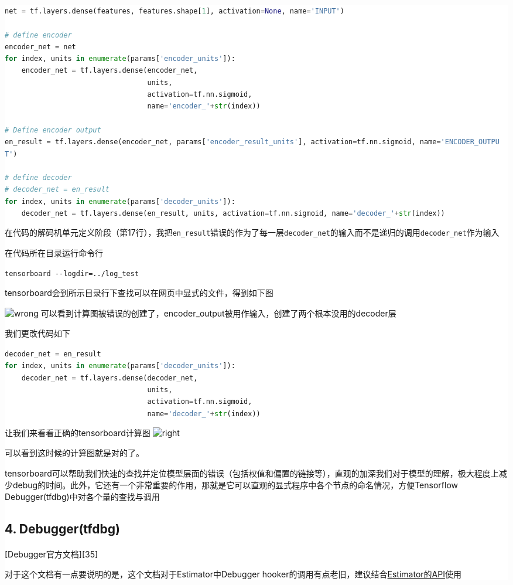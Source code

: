 ```python
net = tf.layers.dense(features, features.shape[1], activation=None, name='INPUT')

# define encoder
encoder_net = net
for index, units in enumerate(params['encoder_units']):
    encoder_net = tf.layers.dense(encoder_net,
                                  units,
                                  activation=tf.nn.sigmoid,
                                  name='encoder_'+str(index))

# Define encoder output
en_result = tf.layers.dense(encoder_net, params['encoder_result_units'], activation=tf.nn.sigmoid, name='ENCODER_OUTPUT')

# define decoder
# decoder_net = en_result
for index, units in enumerate(params['decoder_units']):
    decoder_net = tf.layers.dense(en_result, units, activation=tf.nn.sigmoid, name='decoder_'+str(index))

```
在代码的解码机单元定义阶段（第17行），我把`en_result`错误的作为了每一层`decoder_net`的输入而不是递归的调用`decoder_net`作为输入

在代码所在目录运行命令行
```
tensorboard --logdir=../log_test
```
tensorboard会到所示目录行下查找可以在网页中显式的文件，得到如下图

![wrong][33]
可以看到计算图被错误的创建了，encoder_output被用作输入，创建了两个根本没用的decoder层

我们更改代码如下
```python
decoder_net = en_result
for index, units in enumerate(params['decoder_units']):
    decoder_net = tf.layers.dense(decoder_net, 
                                  units, 
                                  activation=tf.nn.sigmoid, 
                                  name='decoder_'+str(index))
```

让我们来看看正确的tensorboard计算图
![right][34]

可以看到这时候的计算图就是对的了。

tensorboard可以帮助我们快速的查找并定位模型层面的错误（包括权值和偏置的链接等），直观的加深我们对于模型的理解，极大程度上减少debug的时间。此外，它还有一个非常重要的作用，那就是它可以直观的显式程序中各个节点的命名情况，方便Tensorflow Debugger(tfdbg)中对各个量的查找与调用

<h2 id="4">4. Debugger(tfdbg)</h2>
[Debugger官方文档][35]

对于这个文档有一点要说明的是，这个文档对于Estimator中Debugger hooker的调用有点老旧，建议结合[Estimator的API][36]使用


  [1]: https://github.com/SkywalkerAtlas/tf-implement/blob/master/demo.py
  [2]: https://tensorflow.google.cn/api_docs/python/
  [3]: https://tensorflow.google.cn/
  [4]: https://github.com/tensorflow/tensorflow/blob/master/RELEASE.md
  [5]: https://github.com/SkywalkerAtlas/tf-implement/issues "issues"
  [6]: http://blog.csdn.net/zywvvd/article/details/78593618
  [7]: https://tensorflow.google.cn/api_guides/python/math_ops
  [8]: https://youtu.be/t64ortpgS-E
  [9]: https://tensorflow.google.cn/programmers_guide/datasets#preprocessing_data_with_datasetmap
  [10]: https://tensorflow.google.cn/get_started/datasets_quickstart
  [11]: https://developers.googleblog.cn/2017/09/tensorflow.html
  [12]: https://www.google.com.hk/search?safe=strict&ei=u3aKWpDMBIab0gSm2bDgAg&q=read%20.mat%20tensorflow&oq=read%20.mat%20tensorflow
  [13]: https://github.com/SkywalkerAtlas/tf-implement/issues
  [14]: https://developers.googleblog.cn/2017/12/tensorflow.html
  [15]: https://tensorflow.google.cn/get_started/feature_columns
  [16]: https://tensorflow.google.cn/api_docs/python/tf/data/Dataset
  [17]: https://github.com/tensorflow/models/blob/master/samples/core/get_started/custom_estimator.py
  [18]: https://github.com/tensorflow/models/blob/master/samples/core/get_started/iris_data.py
  [19]: https://tensorflow.google.cn/programmers_guide/datasets#consuming_numpy_arrays
  [20]: https://tensorflow.google.cn/get_started/datasets_quickstart#reading_a_csv_file
  [21]: https://tensorflow.google.cn/programmers_guide/datasets#consuming_tfrecord_data
  [22]: https://tensorflow.google.cn/programmers_guide/estimators#advantages_of_estimators
  [23]: https://tensorflow.google.cn/get_started/custom_estimators
  [24]: https://developers.googleblog.cn/2018/01/tensorflow.html
  [25]: https://tensorflow.google.cn/api_docs/python/tf/losses
  [26]: https://tensorflow.google.cn/api_docs/python/tf/train
  [27]: https://www.bigdatarepublic.nl/custom-optimizer-in-tensorflow/
  [28]: https://tensorflow.google.cn/api_docs/python/tf/estimator/Estimator
  [29]: https://youtu.be/eBbEDRsCmv4
  [30]: https://tensorflow.google.cn/programmers_guide/summaries_and_tensorboard
  [31]: https://tensorflow.google.cn/programmers_guide/graph_viz
  [32]: https://tensorflow.google.cn/programmers_guide/tensorboard_histograms
  [33]: http://static.zybuluo.com/skywalkerAtlas/nt2ngcwfc2emgwyurjcav4tp/Screen%20Shot%202018-02-21%20at%2016.01.38.png
  [34]: http://static.zybuluo.com/skywalkerAtlas/o1d0eygabosd1jnhp8x8pa12/Screen%20Shot%202018-02-21%20at%2016.06.04.png
  [35]: https://tensorflow.google.cn/programmers_guide/debugger
  [36]: https://tensorflow.google.cn/api_docs/python/tf/estimator/Estimator#train
  [37]: https://tensorflow.google.cn/programmers_guide/debugger#debugging_tf-learn_estimators_and_experiments
  [38]: http://static.zybuluo.com/skywalkerAtlas/nyrtjlndvtj0s331iqh4vf5r/Screen%20Shot%202018-02-21%20at%2016.44.20.png
  [39]: http://static.zybuluo.com/skywalkerAtlas/g0eatyvhs1trtmncixdzg7i0/Screen%20Shot%202018-02-21%20at%2016.46.03.png
  [40]: http://static.zybuluo.com/skywalkerAtlas/ftzwrqxll0tgyr4e5zawpi75/Screen%20Shot%202018-02-21%20at%2016.42.07.png
  [41]: http://static.zybuluo.com/skywalkerAtlas/03l52bymfvbu28luzvzq8kr3/Screen%20Shot%202018-02-21%20at%2016.51.29.png
  [42]: https://tensorflow.google.cn/programmers_guide/debugger#tfdbg_cli_frequently-used_commands